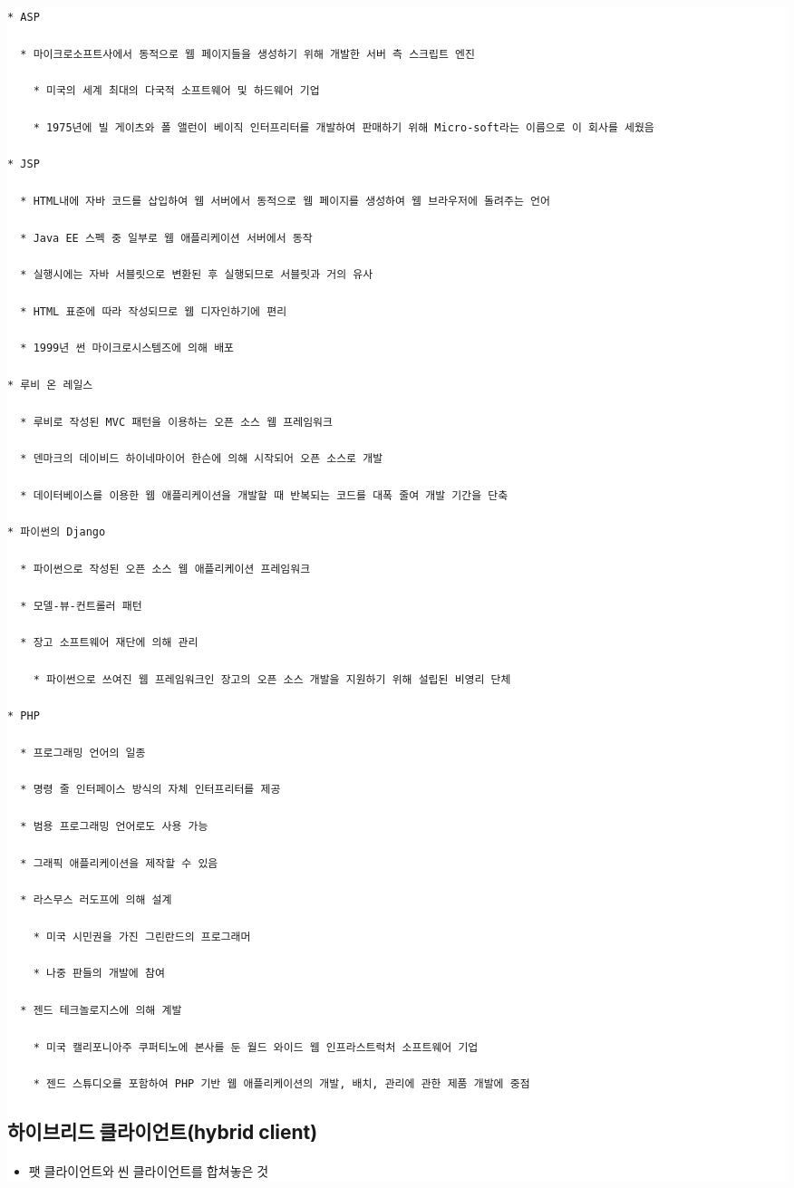     * ASP

      * 마이크로소프트사에서 동적으로 웹 페이지들을 생성하기 위해 개발한 서버 측 스크립트 엔진

        * 미국의 세계 최대의 다국적 소프트웨어 및 하드웨어 기업

        * 1975년에 빌 게이츠와 폴 앨런이 베이직 인터프리터를 개발하여 판매하기 위해 Micro-soft라는 이름으로 이 회사를 세웠음 

    * JSP

      * HTML내에 자바 코드를 삽입하여 웹 서버에서 동적으로 웹 페이지를 생성하여 웹 브라우저에 돌려주는 언어

      * Java EE 스펙 중 일부로 웹 애플리케이션 서버에서 동작

      * 실행시에는 자바 서블릿으로 변환된 후 실행되므로 서블릿과 거의 유사

      * HTML 표준에 따라 작성되므로 웹 디자인하기에 편리

      * 1999년 썬 마이크로시스템즈에 의해 배포

    * 루비 온 레일스

      * 루비로 작성된 MVC 패턴을 이용하는 오픈 소스 웹 프레임워크

      * 덴마크의 데이비드 하이네마이어 한슨에 의해 시작되어 오픈 소스로 개발

      * 데이터베이스를 이용한 웹 애플리케이션을 개발할 때 반복되는 코드를 대폭 줄여 개발 기간을 단축

    * 파이썬의 Django

      * 파이썬으로 작성된 오픈 소스 웹 애플리케이션 프레임워크

      * 모델-뷰-컨트롤러 패턴

      * 장고 소프트웨어 재단에 의해 관리

        * 파이썬으로 쓰여진 웹 프레임워크인 장고의 오픈 소스 개발을 지원하기 위해 설립된 비영리 단체

    * PHP 

      * 프로그래밍 언어의 일종

      * 명령 줄 인터페이스 방식의 자체 인터프리터를 제공

      * 범용 프로그래밍 언어로도 사용 가능

      * 그래픽 애플리케이션을 제작할 수 있음

      * 라스무스 러도프에 의해 설계

        * 미국 시민권을 가진 그린란드의 프로그래머

        * 나중 판들의 개발에 참여

      * 젠드 테크놀로지스에 의해 계발

        * 미국 캘리포니아주 쿠퍼티노에 본사를 둔 월드 와이드 웹 인프라스트럭처 소프트웨어 기업

        * 젠드 스튜디오를 포함하여 PHP 기반 웹 애플리케이션의 개발, 배치, 관리에 관한 제품 개발에 중점

 ## 하이브리드 클라이언트(hybrid client)

  * 팻 클라이언트와 씬 클라이언트를 합쳐놓은 것
